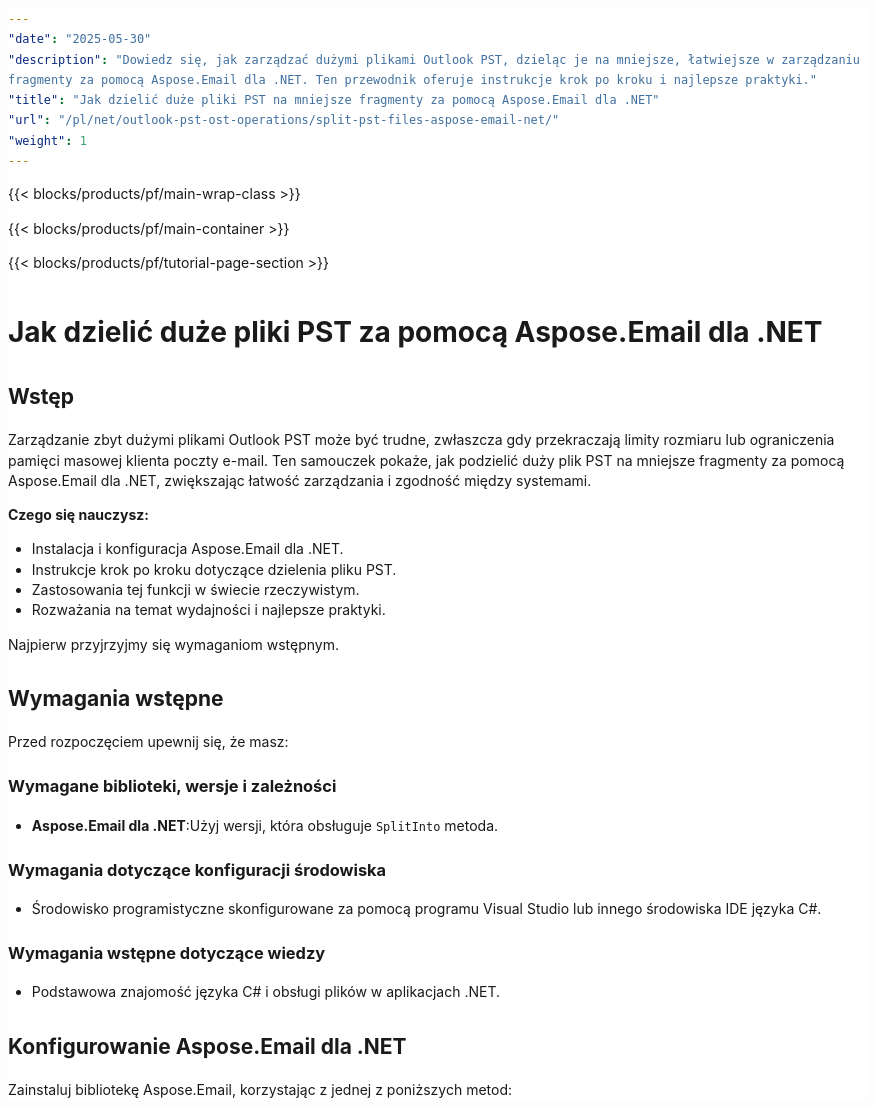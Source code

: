 ```yaml
---
"date": "2025-05-30"
"description": "Dowiedz się, jak zarządzać dużymi plikami Outlook PST, dzieląc je na mniejsze, łatwiejsze w zarządzaniu fragmenty za pomocą Aspose.Email dla .NET. Ten przewodnik oferuje instrukcje krok po kroku i najlepsze praktyki."
"title": "Jak dzielić duże pliki PST na mniejsze fragmenty za pomocą Aspose.Email dla .NET"
"url": "/pl/net/outlook-pst-ost-operations/split-pst-files-aspose-email-net/"
"weight": 1
---
```


{{< blocks/products/pf/main-wrap-class >}}

{{< blocks/products/pf/main-container >}}

{{< blocks/products/pf/tutorial-page-section >}}
# Jak dzielić duże pliki PST za pomocą Aspose.Email dla .NET

## Wstęp
Zarządzanie zbyt dużymi plikami Outlook PST może być trudne, zwłaszcza gdy przekraczają limity rozmiaru lub ograniczenia pamięci masowej klienta poczty e-mail. Ten samouczek pokaże, jak podzielić duży plik PST na mniejsze fragmenty za pomocą Aspose.Email dla .NET, zwiększając łatwość zarządzania i zgodność między systemami.

**Czego się nauczysz:**
- Instalacja i konfiguracja Aspose.Email dla .NET.
- Instrukcje krok po kroku dotyczące dzielenia pliku PST.
- Zastosowania tej funkcji w świecie rzeczywistym.
- Rozważania na temat wydajności i najlepsze praktyki.

Najpierw przyjrzyjmy się wymaganiom wstępnym.

## Wymagania wstępne
Przed rozpoczęciem upewnij się, że masz:

### Wymagane biblioteki, wersje i zależności
- **Aspose.Email dla .NET**:Użyj wersji, która obsługuje `SplitInto` metoda.

### Wymagania dotyczące konfiguracji środowiska
- Środowisko programistyczne skonfigurowane za pomocą programu Visual Studio lub innego środowiska IDE języka C#.

### Wymagania wstępne dotyczące wiedzy
- Podstawowa znajomość języka C# i obsługi plików w aplikacjach .NET.

## Konfigurowanie Aspose.Email dla .NET
Zainstaluj bibliotekę Aspose.Email, korzystając z jednej z poniższych metod:
